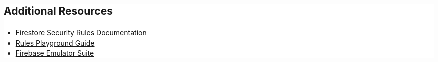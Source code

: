 ## Additional Resources

- [Firestore Security Rules Documentation](https://firebase.google.com/docs/firestore/security/get-started)
- [Rules Playground Guide](https://firebase.google.com/docs/firestore/security/test-rules-emulator)
- [Firebase Emulator Suite](https://firebase.google.com/docs/emulator-suite)
